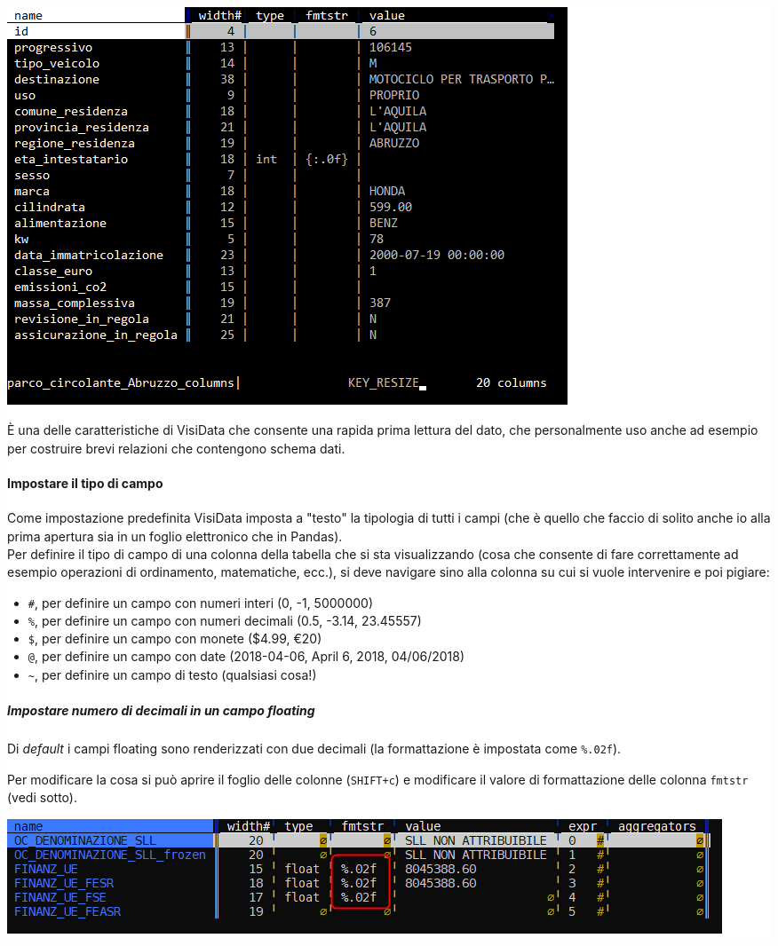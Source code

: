![](./imgs/05_foglioColonne.png)

È una delle caratteristiche di VisiData che consente una rapida prima lettura del dato, che personalmente uso anche ad esempio per costruire brevi relazioni che contengono schema dati.

#### Impostare il tipo di campo

Come impostazione predefinita VisiData imposta a "testo" la tipologia di tutti i campi (che è quello che faccio di solito anche io alla prima apertura sia in un foglio elettronico che in Pandas).<br>
Per definire il tipo di campo di una colonna della tabella che si sta visualizzando (cosa che consente di fare correttamente ad esempio operazioni di ordinamento, matematiche, ecc.), si deve navigare sino alla colonna su cui si vuole intervenire e poi pigiare:

- `#`, per definire un campo con numeri interi (0, -1, 5000000)
- `%`, per definire un campo con numeri decimali (0.5, -3.14, 23.45557)
- `$`, per definire un campo con monete ($4.99, €20)
- `@`, per definire un campo con date (2018-04-06, April 6, 2018, 04/06/2018)
- `~`, per definire un campo di testo (qualsiasi cosa!)



##### Impostare numero di decimali in un campo floating

Di *default* i campi floating sono renderizzati con due decimali (la formattazione è impostata come `%.02f`).

Per modificare la cosa si può aprire il foglio delle colonne (`SHIFT+c`) e modificare il valore di formattazione delle colonna `fmtstr` (vedi sotto).

![](./imgs/formatFloating.png)
